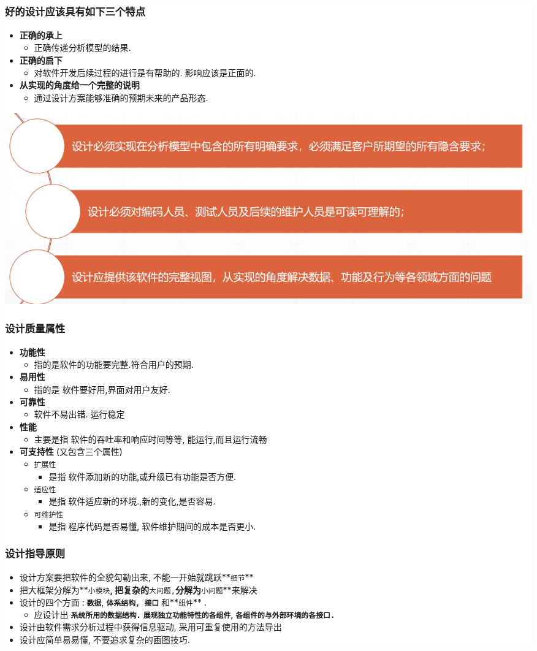 ### 好的设计应该具有如下三个特点

* **正确的承上**
  * 正确传递分析模型的结果.
* **正确的启下**
  * 对软件开发后续过程的进行是有帮助的. 影响应该是正面的.
* **从实现的角度给一个完整的说明**
  * 通过设计方案能够准确的预期未来的产品形态.

![&#x4E09;&#x4E2A;&#x7279;&#x70B9;](.gitbook/assets/image%20%28127%29.png)

### 设计质量属性

* **功能性**
  * 指的是软件的功能要完整.符合用户的预期.
* **易用性**
  * 指的是 软件要好用,界面对用户友好.
* **可靠性**
  * 软件不易出错. 运行稳定
* **性能**
  * 主要是指 软件的吞吐率和响应时间等等,  能运行,而且运行流畅
* **可支持性**    \(又包含三个属性\)
  * `扩展性`
    * 是指 软件添加新的功能,或升级已有功能是否方便.
  * `适应性`
    * 是指 软件适应新的环境.,新的变化,是否容易.
  * `可维护性`
    * 是指 程序代码是否易懂, 软件维护期间的成本是否更小.

### 设计指导原则

* 设计方案要把软件的全貌勾勒出来, 不能一开始就跳跃**`细节`**
* 把大框架分解为**`小模块`**, 把复杂的**`大问题,`**分解为**`小问题`**来解决
* 设计的四个方面  :  **`数据`**, **`体系结构, 接口`** 和**`组件`** .
  * 应设计出 **`系统所用的数据结构.`**  **`展现独立功能特性的各组件`**, **`各组件的与外部环境的各接口.`**
* 设计由软件需求分析过程中获得信息驱动, 采用可重复使用的方法导出
* 设计应简单易易懂, 不要追求复杂的画图技巧.
